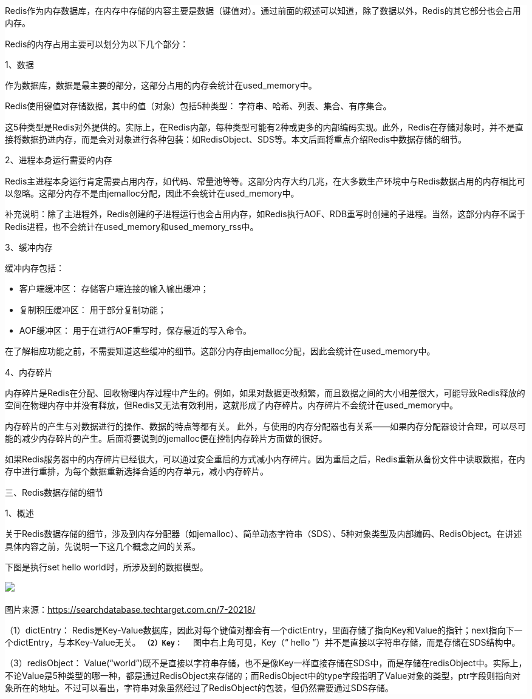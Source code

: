 Redis作为内存数据库，在内存中存储的内容主要是数据（键值对）。通过前面的叙述可以知道，除了数据以外，Redis的其它部分也会占用内存。
 
Redis的内存占用主要可以划分为以下几个部分：
 
1、数据
 
作为数据库，数据是最主要的部分，这部分占用的内存会统计在used_memory中。
 
Redis使用键值对存储数据，其中的值（对象）包括5种类型： 字符串、哈希、列表、集合、有序集合。
 
这5种类型是Redis对外提供的。实际上，在Redis内部，每种类型可能有2种或更多的内部编码实现。此外，Redis在存储对象时，并不是直接将数据扔进内存，而是会对对象进行各种包装：如RedisObject、SDS等。本文后面将重点介绍Redis中数据存储的细节。
 
2、进程本身运行需要的内存
 
Redis主进程本身运行肯定需要占用内存，如代码、常量池等等。这部分内存大约几兆，在大多数生产环境中与Redis数据占用的内存相比可以忽略。这部分内存不是由jemalloc分配，因此不会统计在used_memory中。
 
补充说明：除了主进程外，Redis创建的子进程运行也会占用内存，如Redis执行AOF、RDB重写时创建的子进程。当然，这部分内存不属于Redis进程，也不会统计在used_memory和used_memory_rss中。
 
3、缓冲内存
 
缓冲内存包括：
 
 
* 客户端缓冲区： 存储客户端连接的输入输出缓冲；
  
* 复制积压缓冲区： 用于部分复制功能；
  
* AOF缓冲区： 用于在进行AOF重写时，保存最近的写入命令。
  
 
 
在了解相应功能之前，不需要知道这些缓冲的细节。这部分内存由jemalloc分配，因此会统计在used_memory中。
 
4、内存碎片
 
内存碎片是Redis在分配、回收物理内存过程中产生的。例如，如果对数据更改频繁，而且数据之间的大小相差很大，可能导致Redis释放的空间在物理内存中并没有释放，但Redis又无法有效利用，这就形成了内存碎片。内存碎片不会统计在used_memory中。
 
内存碎片的产生与对数据进行的操作、数据的特点等都有关。 此外，与使用的内存分配器也有关系——如果内存分配器设计合理，可以尽可能的减少内存碎片的产生。后面将要说到的jemalloc便在控制内存碎片方面做的很好。
 
如果Redis服务器中的内存碎片已经很大，可以通过安全重启的方式减小内存碎片。因为重启之后，Redis重新从备份文件中读取数据，在内存中进行重排，为每个数据重新选择合适的内存单元，减小内存碎片。
 
三、Redis数据存储的细节
 
1、概述
 
关于Redis数据存储的细节，涉及到内存分配器（如jemalloc）、简单动态字符串（SDS）、5种对象类型及内部编码、RedisObject。在讲述具体内容之前，先说明一下这几个概念之间的关系。
 
下图是执行set hello world时，所涉及到的数据模型。
 
![][1]
 
图片来源：https://searchdatabase.techtarget.com.cn/7-20218/
 
（1）dictEntry： Redis是Key-Value数据库，因此对每个键值对都会有一个dictEntry，里面存储了指向Key和Value的指针；next指向下一个dictEntry，与本Key-Value无关。
  **`（2）Key：  `** 图中右上角可见，Key（“   hello ”）并不是直接以字符串存储，而是存储在SDS结构中。
 
（3）redisObject： Value(“world”)既不是直接以字符串存储，也不是像Key一样直接存储在SDS中，而是存储在redisObject中。实际上，不论Value是5种类型的哪一种，都是通过RedisObject来存储的；而RedisObject中的type字段指明了Value对象的类型，ptr字段则指向对象所在的地址。不过可以看出，字符串对象虽然经过了RedisObject的包装，但仍然需要通过SDS存储。
 

[0]: ./img/UBf2uqi.png 
[1]: ./img/aABnumR.png 
[2]: ./img/mmUnQ3b.jpg 
[3]: ./img/ZJJNbuB.png 
[4]: ./img/Ejemq2y.png 
[5]: ./img/7buEnu7.png 
[6]: ./img/IJ3iYfN.png 
[7]: ./img/uIzmeuU.png 
[8]: ./img/eyQ3amV.png 
[9]: ./img/r6ZFrev.jpg 
[10]: ./img/mYramub.png 
[11]: ./img/yuyymq6.png 
[12]: ./img/6B3QB3e.jpg 
[13]: ./img/rURvYvV.jpg 
[14]: ./img/j63Mbeq.jpg 
[15]: ./img/rMRfiq3.jpg 
[16]: ./img/FZV7zuN.png 
[17]: ./img/iYzUzyq.jpg 